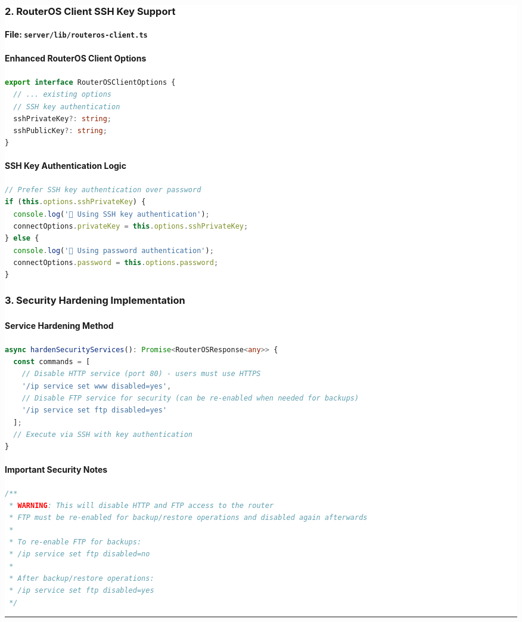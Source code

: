 ### 2. RouterOS Client SSH Key Support

**File: `server/lib/routeros-client.ts`**

#### Enhanced RouterOS Client Options
```typescript
export interface RouterOSClientOptions {
  // ... existing options
  // SSH key authentication
  sshPrivateKey?: string;
  sshPublicKey?: string;
}
```

#### SSH Key Authentication Logic
```typescript
// Prefer SSH key authentication over password
if (this.options.sshPrivateKey) {
  console.log('🔑 Using SSH key authentication');
  connectOptions.privateKey = this.options.sshPrivateKey;
} else {
  console.log('🔐 Using password authentication');
  connectOptions.password = this.options.password;
}
```

### 3. Security Hardening Implementation

#### Service Hardening Method
```typescript
async hardenSecurityServices(): Promise<RouterOSResponse<any>> {
  const commands = [
    // Disable HTTP service (port 80) - users must use HTTPS
    '/ip service set www disabled=yes',
    // Disable FTP service for security (can be re-enabled when needed for backups)
    '/ip service set ftp disabled=yes'
  ];
  // Execute via SSH with key authentication
}
```

#### Important Security Notes
```typescript
/**
 * WARNING: This will disable HTTP and FTP access to the router
 * FTP must be re-enabled for backup/restore operations and disabled again afterwards
 * 
 * To re-enable FTP for backups:
 * /ip service set ftp disabled=no
 * 
 * After backup/restore operations:
 * /ip service set ftp disabled=yes
 */
```

---